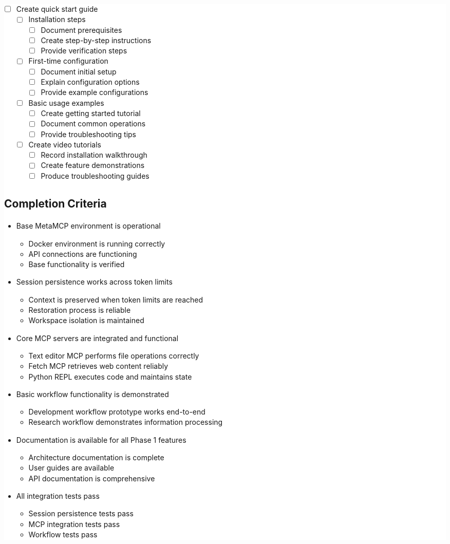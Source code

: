 - [ ] Create quick start guide
  - [ ] Installation steps
    - [ ] Document prerequisites
    - [ ] Create step-by-step instructions
    - [ ] Provide verification steps
  - [ ] First-time configuration
    - [ ] Document initial setup
    - [ ] Explain configuration options
    - [ ] Provide example configurations
  - [ ] Basic usage examples
    - [ ] Create getting started tutorial
    - [ ] Document common operations
    - [ ] Provide troubleshooting tips
  - [ ] Create video tutorials
    - [ ] Record installation walkthrough
    - [ ] Create feature demonstrations
    - [ ] Produce troubleshooting guides

## Completion Criteria

- Base MetaMCP environment is operational
  - Docker environment is running correctly
  - API connections are functioning
  - Base functionality is verified

- Session persistence works across token limits
  - Context is preserved when token limits are reached
  - Restoration process is reliable
  - Workspace isolation is maintained

- Core MCP servers are integrated and functional
  - Text editor MCP performs file operations correctly
  - Fetch MCP retrieves web content reliably
  - Python REPL executes code and maintains state

- Basic workflow functionality is demonstrated
  - Development workflow prototype works end-to-end
  - Research workflow demonstrates information processing

- Documentation is available for all Phase 1 features
  - Architecture documentation is complete
  - User guides are available
  - API documentation is comprehensive

- All integration tests pass
  - Session persistence tests pass
  - MCP integration tests pass
  - Workflow tests pass
